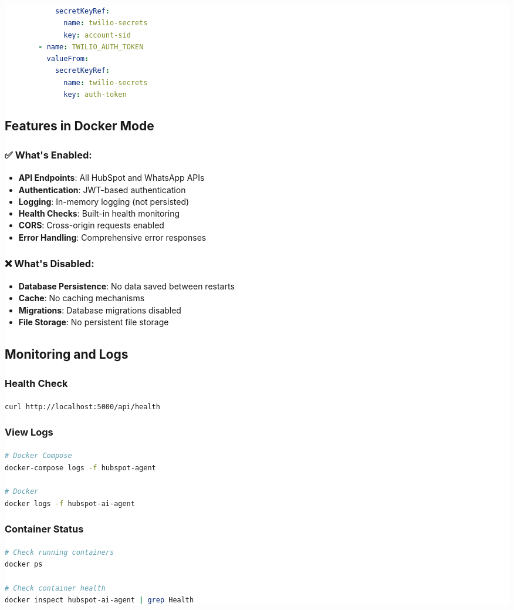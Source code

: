 ```yaml
            secretKeyRef:
              name: twilio-secrets
              key: account-sid
        - name: TWILIO_AUTH_TOKEN
          valueFrom:
            secretKeyRef:
              name: twilio-secrets
              key: auth-token
```

## Features in Docker Mode

### ✅ What's Enabled:
- **API Endpoints**: All HubSpot and WhatsApp APIs
- **Authentication**: JWT-based authentication
- **Logging**: In-memory logging (not persisted)
- **Health Checks**: Built-in health monitoring
- **CORS**: Cross-origin requests enabled
- **Error Handling**: Comprehensive error responses

### ❌ What's Disabled:
- **Database Persistence**: No data saved between restarts
- **Cache**: No caching mechanisms
- **Migrations**: Database migrations disabled
- **File Storage**: No persistent file storage

## Monitoring and Logs

### Health Check
```bash
curl http://localhost:5000/api/health
```

### View Logs
```bash
# Docker Compose
docker-compose logs -f hubspot-agent

# Docker
docker logs -f hubspot-ai-agent
```

### Container Status
```bash
# Check running containers
docker ps

# Check container health
docker inspect hubspot-ai-agent | grep Health
```

